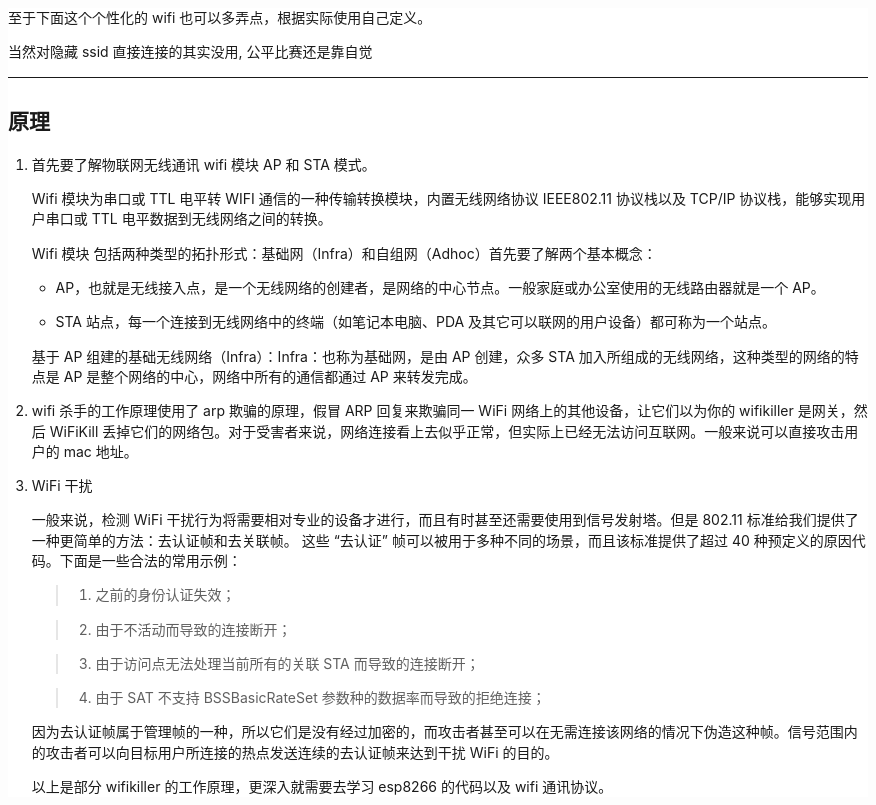 至于下面这个个性化的 wifi 也可以多弄点，根据实际使用自己定义。

当然对隐藏 ssid 直接连接的其实没用, 公平比赛还是靠自觉

---

## 原理

1. 首先要了解物联网无线通讯 wifi 模块 AP 和 STA 模式。

    Wifi 模块为串口或 TTL 电平转 WIFI 通信的一种传输转换模块，内置无线网络协议 IEEE802.11 协议栈以及 TCP/IP 协议栈，能够实现用户串口或 TTL 电平数据到无线网络之间的转换。

    Wifi 模块 包括两种类型的拓扑形式：基础网（Infra）和自组网（Adhoc）首先要了解两个基本概念：
    * AP，也就是无线接入点，是一个无线网络的创建者，是网络的中心节点。一般家庭或办公室使用的无线路由器就是一个 AP。

    * STA 站点，每一个连接到无线网络中的终端（如笔记本电脑、PDA 及其它可以联网的用户设备）都可称为一个站点。

    基于 AP 组建的基础无线网络（Infra）：Infra：也称为基础网，是由 AP 创建，众多 STA 加入所组成的无线网络，这种类型的网络的特点是 AP 是整个网络的中心，网络中所有的通信都通过 AP 来转发完成。

2. wifi 杀手的工作原理使用了 arp 欺骗的原理，假冒 ARP 回复来欺骗同一 WiFi 网络上的其他设备，让它们以为你的 wifikiller 是网关，然后 WiFiKill 丢掉它们的网络包。对于受害者来说，网络连接看上去似乎正常，但实际上已经无法访问互联网。一般来说可以直接攻击用户的 mac 地址。

3. WiFi 干扰

    一般来说，检测 WiFi 干扰行为将需要相对专业的设备才进行，而且有时甚至还需要使用到信号发射塔。但是 802.11 标准给我们提供了一种更简单的方法：去认证帧和去关联帧。
    这些 “去认证” 帧可以被用于多种不同的场景，而且该标准提供了超过 40 种预定义的原因代码。下面是一些合法的常用示例：

    > 1. 之前的身份认证失效；

    > 2. 由于不活动而导致的连接断开；

    > 3. 由于访问点无法处理当前所有的关联 STA 而导致的连接断开；

    > 4. 由于 SAT 不支持 BSSBasicRateSet 参数种的数据率而导致的拒绝连接；

    因为去认证帧属于管理帧的一种，所以它们是没有经过加密的，而攻击者甚至可以在无需连接该网络的情况下伪造这种帧。信号范围内的攻击者可以向目标用户所连接的热点发送连续的去认证帧来达到干扰 WiFi 的目的。

    以上是部分 wifikiller 的工作原理，更深入就需要去学习 esp8266 的代码以及 wifi 通讯协议。
